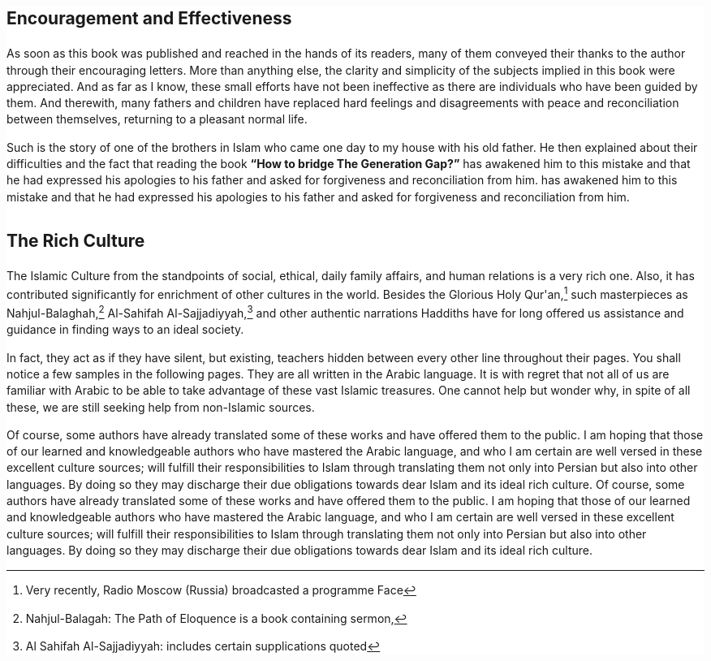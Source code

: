 Encouragement and Effectiveness
-------------------------------

As soon as this book was published and reached in the hands of its
readers, many of them conveyed their thanks to the author through their
encouraging letters. More than anything else, the clarity and simplicity
of the subjects implied in this book were appreciated. And as far as I
know, these small efforts have not been ineffective as there are
individuals who have been guided by them. And therewith, many fathers
and children have replaced hard feelings and disagreements with peace
and reconciliation between themselves, returning to a pleasant normal
life.

Such is the story of one of the brothers in Islam who came one day to my
house with his old father. He then explained about their difficulties
and the fact that reading the book **“How to bridge The Generation
Gap?”** has awakened him to this mistake and that he had expressed his
apologies to his father and asked for forgiveness and reconciliation
from him. has awakened him to this mistake and that he had expressed his
apologies to his father and asked for forgiveness and reconciliation
from him.

The Rich Culture
----------------

The Islamic Culture from the standpoints of social, ethical, daily
family affairs, and human relations is a very rich one. Also, it has
contributed significantly for enrichment of other cultures in the world.
Besides the Glorious Holy Qur'an,[^1] such masterpieces as
Nahjul-Balaghah,[^2] Al-Sahifah Al-Sajjadiyyah,[^3] and other authentic
narrations Haddiths have for long offered us assistance and guidance in
finding ways to an ideal society.

In fact, they act as if they have silent, but existing, teachers hidden
between every other line throughout their pages. You shall notice a few
samples in the following pages. They are all written in the Arabic
language. It is with regret that not all of us are familiar with Arabic
to be able to take advantage of these vast Islamic treasures. One cannot
help but wonder why, in spite of all these, we are still seeking help
from non-Islamic sources.

Of course, some authors have already translated some of these works and
have offered them to the public. I am hoping that those of our learned
and knowledgeable authors who have mastered the Arabic language, and who
I am certain are well versed in these excellent culture sources; will
fulfill their responsibilities to Islam through translating them not
only into Persian but also into other languages. By doing so they may
discharge their due obligations towards dear Islam and its ideal rich
culture. Of course, some authors have already translated some of these
works and have offered them to the public. I am hoping that those of our
learned and knowledgeable authors who have mastered the Arabic language,
and who I am certain are well versed in these excellent culture sources;
will fulfill their responsibilities to Islam through translating them
not only into Persian but also into other languages. By doing so they
may discharge their due obligations towards dear Islam and its ideal
rich culture.


[^1]: Very recently, Radio Moscow (Russia) broadcasted a programme Face
[^2]: Nahjul-Balagah: The Path of Eloquence is a book containing sermon,
[^3]: Al Sahifah Al-Sajjadiyyah: includes certain supplications quoted
[^4]: Nahjul Balagah ibn Abi Al-Hadith Vol. 1.p.22
[^5]: Maqatul-Altalibeen p.49.